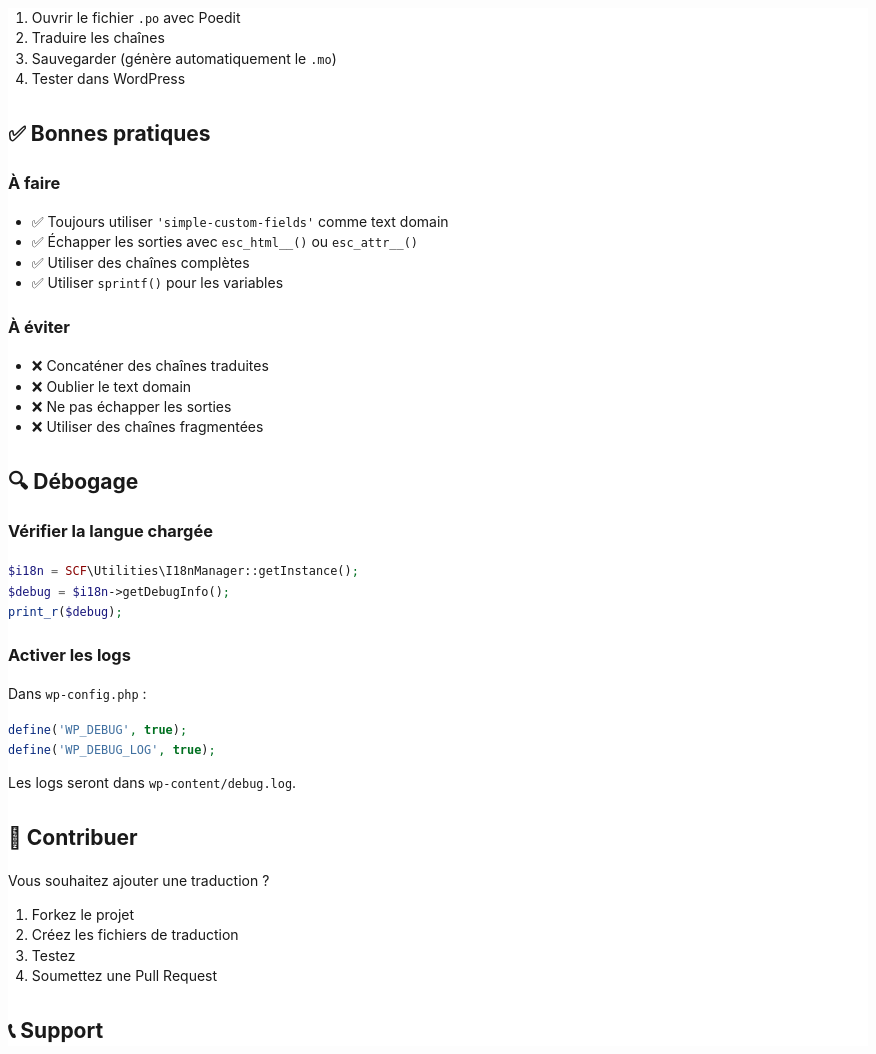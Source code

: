 1. Ouvrir le fichier `.po` avec Poedit
2. Traduire les chaînes
3. Sauvegarder (génère automatiquement le `.mo`)
4. Tester dans WordPress

## ✅ Bonnes pratiques

### À faire

- ✅ Toujours utiliser `'simple-custom-fields'` comme text domain
- ✅ Échapper les sorties avec `esc_html__()` ou `esc_attr__()`
- ✅ Utiliser des chaînes complètes
- ✅ Utiliser `sprintf()` pour les variables

### À éviter

- ❌ Concaténer des chaînes traduites
- ❌ Oublier le text domain
- ❌ Ne pas échapper les sorties
- ❌ Utiliser des chaînes fragmentées

## 🔍 Débogage

### Vérifier la langue chargée

```php
$i18n = SCF\Utilities\I18nManager::getInstance();
$debug = $i18n->getDebugInfo();
print_r($debug);
```

### Activer les logs

Dans `wp-config.php` :

```php
define('WP_DEBUG', true);
define('WP_DEBUG_LOG', true);
```

Les logs seront dans `wp-content/debug.log`.

## 🤝 Contribuer

Vous souhaitez ajouter une traduction ?

1. Forkez le projet
2. Créez les fichiers de traduction
3. Testez
4. Soumettez une Pull Request

## 📞 Support
